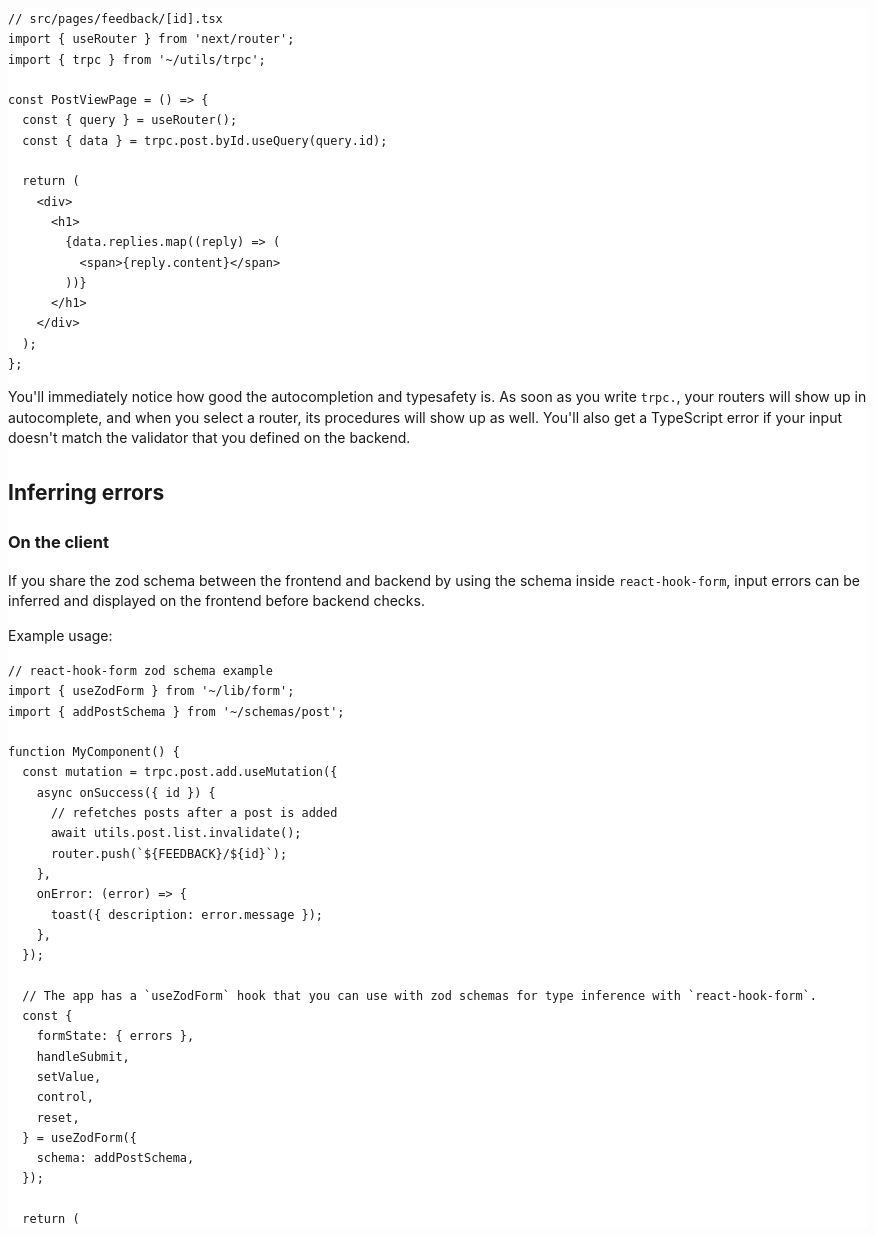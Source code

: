 ```tsx
// src/pages/feedback/[id].tsx
import { useRouter } from 'next/router';
import { trpc } from '~/utils/trpc';

const PostViewPage = () => {
  const { query } = useRouter();
  const { data } = trpc.post.byId.useQuery(query.id);

  return (
    <div>
      <h1>
        {data.replies.map((reply) => (
          <span>{reply.content}</span>
        ))}
      </h1>
    </div>
  );
};
```

You'll immediately notice how good the autocompletion and typesafety is. As soon as you write `trpc.`, your routers will show up in autocomplete, and when you select a router, its procedures will show up as well. You'll also get a TypeScript error if your input doesn't match the validator that you defined on the backend.

## Inferring errors

### On the client

If you share the zod schema between the frontend and backend by using the schema inside `react-hook-form`, input errors can be inferred and displayed on the frontend before backend checks.

Example usage:

```tsx
// react-hook-form zod schema example
import { useZodForm } from '~/lib/form';
import { addPostSchema } from '~/schemas/post';

function MyComponent() {
  const mutation = trpc.post.add.useMutation({
    async onSuccess({ id }) {
      // refetches posts after a post is added
      await utils.post.list.invalidate();
      router.push(`${FEEDBACK}/${id}`);
    },
    onError: (error) => {
      toast({ description: error.message });
    },
  });

  // The app has a `useZodForm` hook that you can use with zod schemas for type inference with `react-hook-form`.
  const {
    formState: { errors },
    handleSubmit,
    setValue,
    control,
    reset,
  } = useZodForm({
    schema: addPostSchema,
  });

  return (
```